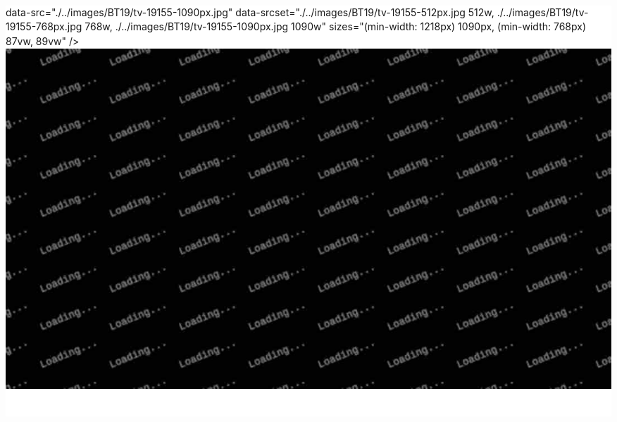   data-src="./../images/BT19/tv-19155-1090px.jpg"
  data-srcset="./../images/BT19/tv-19155-512px.jpg 512w,
  ./../images/BT19/tv-19155-768px.jpg 768w,
  ./../images/BT19/tv-19155-1090px.jpg 1090w"
  sizes="(min-width: 1218px) 1090px,
  (min-width: 768px) 87vw,
  89vw" />
 <img width="100%" height="100%" class="lazyload" src="./../images/loading.jpg"
  data-src="./../images/BT19/bd-19155-1090px.jpg"
  data-srcset="./../images/BT19/bd-19155-512px.jpg 512w,
  ./../images/BT19/bd-19155-768px.jpg 768w,
  ./../images/BT19/bd-19155-1090px.jpg 1090w"
  sizes="(min-width: 1218px) 1090px,
  (min-width: 768px) 87vw,
  89vw" />
</div>

<br>

<div id="container1" class="twentytwenty-container">